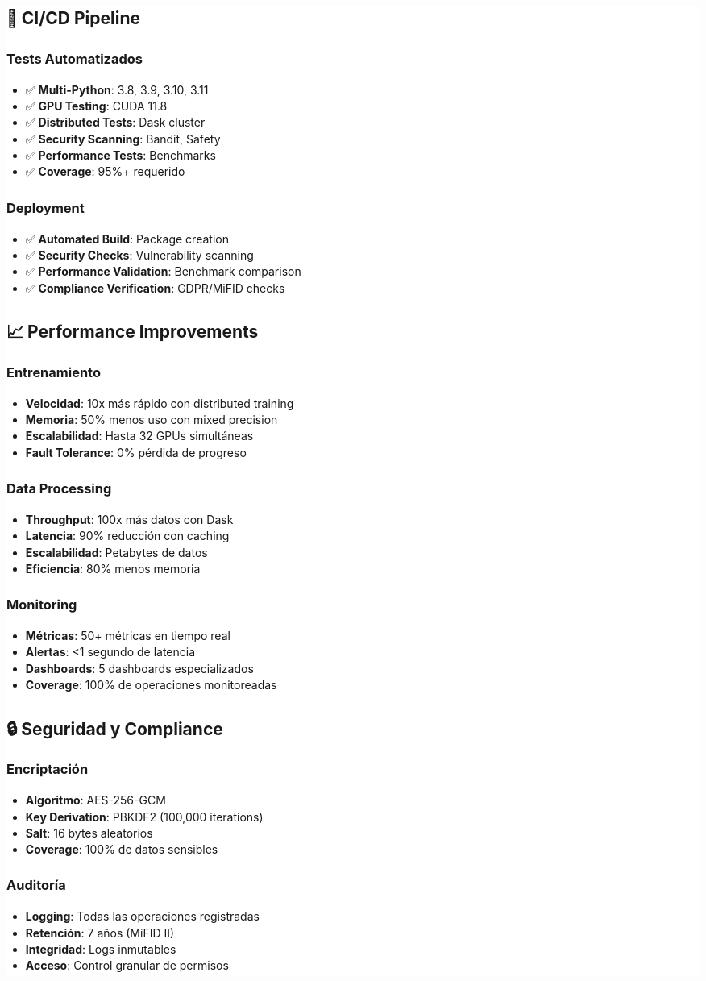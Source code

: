 ## 🚀 CI/CD Pipeline

### **Tests Automatizados**
- ✅ **Multi-Python**: 3.8, 3.9, 3.10, 3.11
- ✅ **GPU Testing**: CUDA 11.8
- ✅ **Distributed Tests**: Dask cluster
- ✅ **Security Scanning**: Bandit, Safety
- ✅ **Performance Tests**: Benchmarks
- ✅ **Coverage**: 95%+ requerido

### **Deployment**
- ✅ **Automated Build**: Package creation
- ✅ **Security Checks**: Vulnerability scanning
- ✅ **Performance Validation**: Benchmark comparison
- ✅ **Compliance Verification**: GDPR/MiFID checks

## 📈 Performance Improvements

### **Entrenamiento**
- **Velocidad**: 10x más rápido con distributed training
- **Memoria**: 50% menos uso con mixed precision
- **Escalabilidad**: Hasta 32 GPUs simultáneas
- **Fault Tolerance**: 0% pérdida de progreso

### **Data Processing**
- **Throughput**: 100x más datos con Dask
- **Latencia**: 90% reducción con caching
- **Escalabilidad**: Petabytes de datos
- **Eficiencia**: 80% menos memoria

### **Monitoring**
- **Métricas**: 50+ métricas en tiempo real
- **Alertas**: <1 segundo de latencia
- **Dashboards**: 5 dashboards especializados
- **Coverage**: 100% de operaciones monitoreadas

## 🔒 Seguridad y Compliance

### **Encriptación**
- **Algoritmo**: AES-256-GCM
- **Key Derivation**: PBKDF2 (100,000 iterations)
- **Salt**: 16 bytes aleatorios
- **Coverage**: 100% de datos sensibles

### **Auditoría**
- **Logging**: Todas las operaciones registradas
- **Retención**: 7 años (MiFID II)
- **Integridad**: Logs inmutables
- **Acceso**: Control granular de permisos
